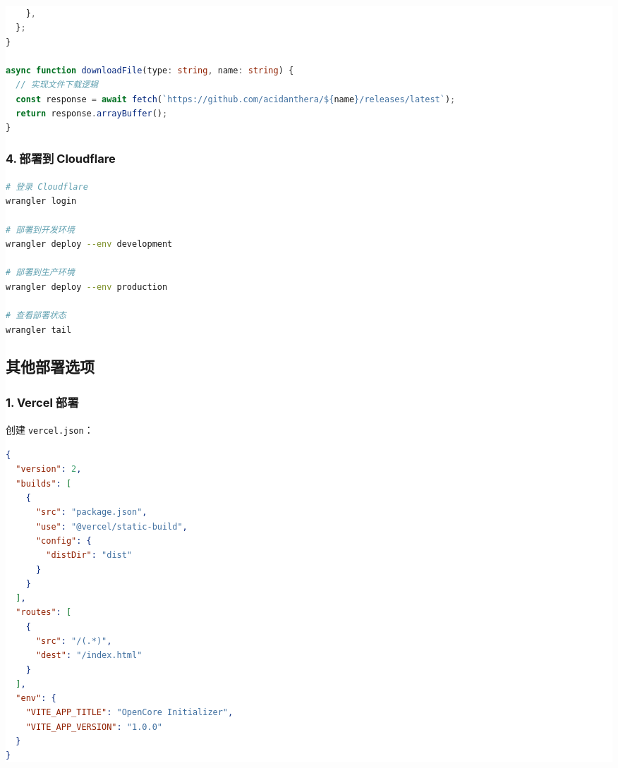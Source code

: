 ```typescript
    },
  };
}

async function downloadFile(type: string, name: string) {
  // 实现文件下载逻辑
  const response = await fetch(`https://github.com/acidanthera/${name}/releases/latest`);
  return response.arrayBuffer();
}
```

### 4. 部署到 Cloudflare

```bash
# 登录 Cloudflare
wrangler login

# 部署到开发环境
wrangler deploy --env development

# 部署到生产环境
wrangler deploy --env production

# 查看部署状态
wrangler tail
```

## 其他部署选项

### 1. Vercel 部署

创建 `vercel.json`：

```json
{
  "version": 2,
  "builds": [
    {
      "src": "package.json",
      "use": "@vercel/static-build",
      "config": {
        "distDir": "dist"
      }
    }
  ],
  "routes": [
    {
      "src": "/(.*)",
      "dest": "/index.html"
    }
  ],
  "env": {
    "VITE_APP_TITLE": "OpenCore Initializer",
    "VITE_APP_VERSION": "1.0.0"
  }
}
```
